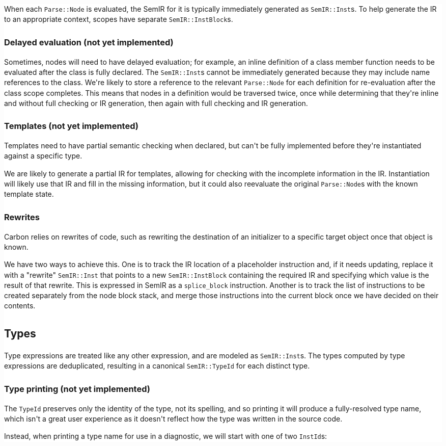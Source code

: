 When each `Parse::Node` is evaluated, the SemIR for it is typically immediately
generated as `SemIR::Inst`s. To help generate the IR to an appropriate context,
scopes have separate `SemIR::InstBlock`s.

### Delayed evaluation (not yet implemented)

Sometimes, nodes will need to have delayed evaluation; for example, an inline
definition of a class member function needs to be evaluated after the class is
fully declared. The `SemIR::Inst`s cannot be immediately generated because they
may include name references to the class. We're likely to store a reference to
the relevant `Parse::Node` for each definition for re-evaluation after the class
scope completes. This means that nodes in a definition would be traversed twice,
once while determining that they're inline and without full checking or IR
generation, then again with full checking and IR generation.

### Templates (not yet implemented)

Templates need to have partial semantic checking when declared, but can't be
fully implemented before they're instantiated against a specific type.

We are likely to generate a partial IR for templates, allowing for checking with
the incomplete information in the IR. Instantiation will likely use that IR and
fill in the missing information, but it could also reevaluate the original
`Parse::Node`s with the known template state.

### Rewrites

Carbon relies on rewrites of code, such as rewriting the destination of an
initializer to a specific target object once that object is known.

We have two ways to achieve this. One is to track the IR location of a
placeholder instruction and, if it needs updating, replace it with a "rewrite"
`SemIR::Inst` that points to a new `SemIR::InstBlock` containing the required IR
and specifying which value is the result of that rewrite. This is expressed in
SemIR as a `splice_block` instruction. Another is to track the list of
instructions to be created separately from the node block stack, and merge those
instructions into the current block once we have decided on their contents.

## Types

Type expressions are treated like any other expression, and are modeled as
`SemIR::Inst`s. The types computed by type expressions are deduplicated,
resulting in a canonical `SemIR::TypeId` for each distinct type.

### Type printing (not yet implemented)

The `TypeId` preserves only the identity of the type, not its spelling, and so
printing it will produce a fully-resolved type name, which isn't a great user
experience as it doesn't reflect how the type was written in the source code.

Instead, when printing a type name for use in a diagnostic, we will start with
one of two `InstId`s:
